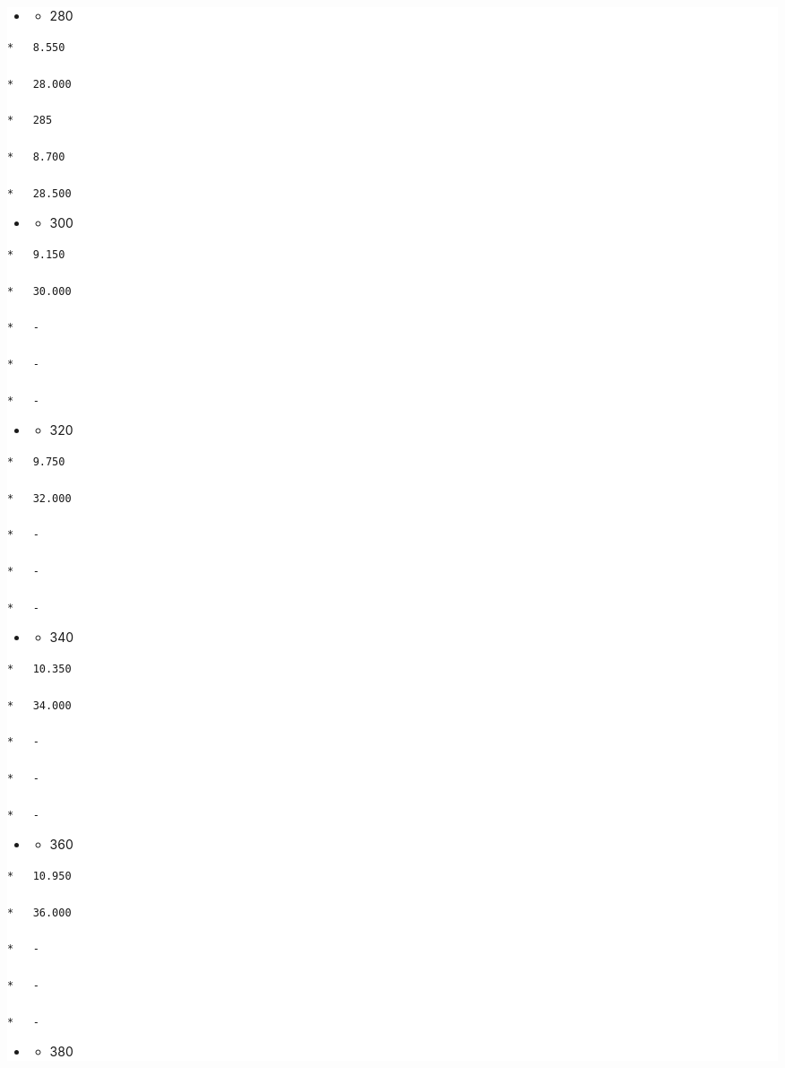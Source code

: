 
*    *   280

    *   8.550

    *   28.000

    *   285

    *   8.700

    *   28.500


*    *   300

    *   9.150

    *   30.000

    *   -

    *   -

    *   -


*    *   320

    *   9.750

    *   32.000

    *   -

    *   -

    *   -


*    *   340

    *   10.350

    *   34.000

    *   -

    *   -

    *   -


*    *   360

    *   10.950

    *   36.000

    *   -

    *   -

    *   -


*    *   380
